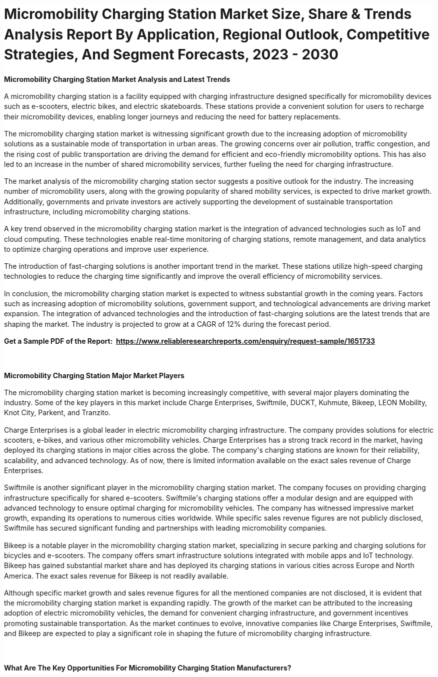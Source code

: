 <p><h1>Micromobility Charging Station Market Size, Share & Trends Analysis Report By Application, Regional Outlook, Competitive Strategies, And Segment Forecasts, 2023 - 2030</h1></p><p><strong>Micromobility Charging Station Market Analysis and Latest Trends</strong></p>
<p><p>A micromobility charging station is a facility equipped with charging infrastructure designed specifically for micromobility devices such as e-scooters, electric bikes, and electric skateboards. These stations provide a convenient solution for users to recharge their micromobility devices, enabling longer journeys and reducing the need for battery replacements.</p><p>The micromobility charging station market is witnessing significant growth due to the increasing adoption of micromobility solutions as a sustainable mode of transportation in urban areas. The growing concerns over air pollution, traffic congestion, and the rising cost of public transportation are driving the demand for efficient and eco-friendly micromobility options. This has also led to an increase in the number of shared micromobility services, further fueling the need for charging infrastructure.</p><p>The market analysis of the micromobility charging station sector suggests a positive outlook for the industry. The increasing number of micromobility users, along with the growing popularity of shared mobility services, is expected to drive market growth. Additionally, governments and private investors are actively supporting the development of sustainable transportation infrastructure, including micromobility charging stations.</p><p>A key trend observed in the micromobility charging station market is the integration of advanced technologies such as IoT and cloud computing. These technologies enable real-time monitoring of charging stations, remote management, and data analytics to optimize charging operations and improve user experience.</p><p>The introduction of fast-charging solutions is another important trend in the market. These stations utilize high-speed charging technologies to reduce the charging time significantly and improve the overall efficiency of micromobility services.</p><p>In conclusion, the micromobility charging station market is expected to witness substantial growth in the coming years. Factors such as increasing adoption of micromobility solutions, government support, and technological advancements are driving market expansion. The integration of advanced technologies and the introduction of fast-charging solutions are the latest trends that are shaping the market. The industry is projected to grow at a CAGR of 12% during the forecast period.</p></p>
<p><strong>Get a Sample PDF of the Report:&nbsp; <a href="https://www.reliableresearchreports.com/enquiry/request-sample/1651733">https://www.reliableresearchreports.com/enquiry/request-sample/1651733</a></strong></p>
<p>&nbsp;</p>
<p><strong>Micromobility Charging Station Major Market Players</strong></p>
<p><p>The micromobility charging station market is becoming increasingly competitive, with several major players dominating the industry. Some of the key players in this market include Charge Enterprises, Swiftmile, DUCKT, Kuhmute, Bikeep, LEON Mobility, Knot City, Parkent, and Tranzito.</p><p>Charge Enterprises is a global leader in electric micromobility charging infrastructure. The company provides solutions for electric scooters, e-bikes, and various other micromobility vehicles. Charge Enterprises has a strong track record in the market, having deployed its charging stations in major cities across the globe. The company's charging stations are known for their reliability, scalability, and advanced technology. As of now, there is limited information available on the exact sales revenue of Charge Enterprises.</p><p>Swiftmile is another significant player in the micromobility charging station market. The company focuses on providing charging infrastructure specifically for shared e-scooters. Swiftmile's charging stations offer a modular design and are equipped with advanced technology to ensure optimal charging for micromobility vehicles. The company has witnessed impressive market growth, expanding its operations to numerous cities worldwide. While specific sales revenue figures are not publicly disclosed, Swiftmile has secured significant funding and partnerships with leading micromobility companies.</p><p>Bikeep is a notable player in the micromobility charging station market, specializing in secure parking and charging solutions for bicycles and e-scooters. The company offers smart infrastructure solutions integrated with mobile apps and IoT technology. Bikeep has gained substantial market share and has deployed its charging stations in various cities across Europe and North America. The exact sales revenue for Bikeep is not readily available.</p><p>Although specific market growth and sales revenue figures for all the mentioned companies are not disclosed, it is evident that the micromobility charging station market is expanding rapidly. The growth of the market can be attributed to the increasing adoption of electric micromobility vehicles, the demand for convenient charging infrastructure, and government incentives promoting sustainable transportation. As the market continues to evolve, innovative companies like Charge Enterprises, Swiftmile, and Bikeep are expected to play a significant role in shaping the future of micromobility charging infrastructure.</p></p>
<p>&nbsp;</p>
<p><strong>What Are The Key Opportunities For Micromobility Charging Station Manufacturers?</strong></p>